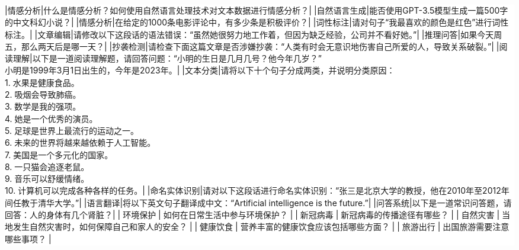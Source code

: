|情感分析|什么是情感分析？如何使用自然语言处理技术对文本数据进行情感分析？|
|自然语言生成|能否使用GPT-3.5模型生成一篇500字的中文科幻小说？|
|情感分析|在给定的1000条电影评论中，有多少条是积极评价？|
|词性标注|请对句子“我最喜欢的颜色是红色”进行词性标注。|
|文章编辑|请修改以下这段话的语法错误：“虽然她很努力地工作着，但因为缺乏经验，公司并不看好她。”|
|推理问答|如果今天周五，那么两天后是哪一天？|
|抄袭检测|请检查下面这篇文章是否涉嫌抄袭：“人类有时会无意识地伤害自己所爱的人，导致关系破裂。”|
|阅读理解|以下是一道阅读理解题，请回答问题：“小明的生日是几月几号？他今年几岁？”<br>小明是1999年3月1日出生的，今年是2023年。|
|文本分类|请将以下十个句子分成两类，并说明分类原因：<br>1. 水果是健康食品。<br>2. 吸烟会导致肺癌。<br>3. 数学是我的强项。<br>4. 她是一个优秀的演员。<br>5. 足球是世界上最流行的运动之一。<br>6. 未来的世界将越来越依赖于人工智能。<br>7. 美国是一个多元化的国家。<br>8. 一只猫会追逐老鼠。<br>9. 音乐可以舒缓情绪。<br>10. 计算机可以完成各种各样的任务。|
|命名实体识别|请对以下这段话进行命名实体识别：“张三是北京大学的教授，他在2010年至2012年间任教于清华大学。”|
|语言翻译|将以下英文句子翻译成中文：“Artificial intelligence is the future.”|
|问答系统|以下是一道常识问答题，请回答：人的身体有几个肾脏？|
| 环境保护                                  | 如何在日常生活中参与环境保护？                                                                                                                                                                                                                                                                                                                                                                                                                                                                                                                                                                                                                                                                                                                                                                                                                                                                                  |
| 新冠病毒                                  | 新冠病毒的传播途径有哪些？                                                                                                                                                                                                                                                                                                                                                                                                                                                                                                                                                                                                                                                                                                                                                                                                                                                                                        |
| 自然灾害                                  | 当地发生自然灾害时，如何保障自己和家人的安全？                                                                                                                                                                                                                                                                                                                                                                                                                                                                                                                                                                                                                                                                                                                                                                                                                                                          |
| 健康饮食                                  | 营养丰富的健康饮食应该包括哪些方面？                                                                                                                                                                                                                                                                                                                                                                                                                                                                                                                                                                                                                                                                                                                                                                                                                                                                              |
| 旅游出行                                  | 出国旅游需要注意哪些事项？                                                                                                                                                                                                                                                                                                                                                                                                                                                                                                                                                                                                                                                                                                                                                                                                                                                                                        |